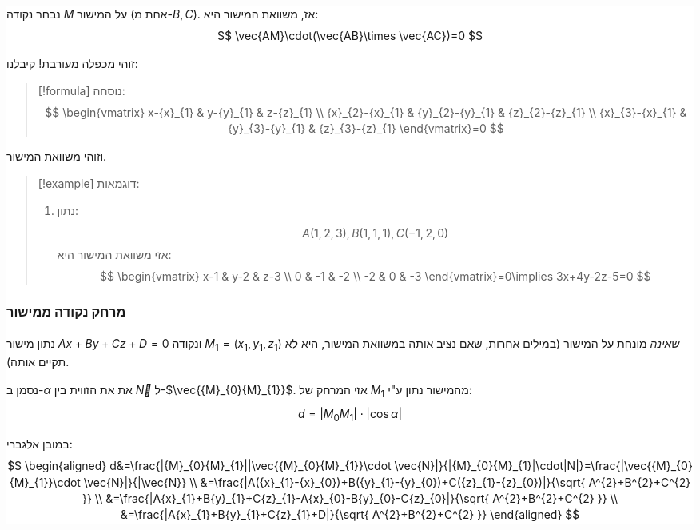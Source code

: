 נבחר נקודה $M$ על המישור (אחת מ-$B,C$). אז, משוואת המישור היא:
$$
\vec{AM}\cdot(\vec{AB}\times \vec{AC})=0
$$

זוהי מכפלה מעורבת! קיבלנו:
>[!formula] נוסחה:
>$$
> \begin{vmatrix}
> x-{x}_{1} & y-{y}_{1} & z-{z}_{1} \\
> {x}_{2}-{x}_{1} & {y}_{2}-{y}_{1} & {z}_{2}-{z}_{1} \\
> {x}_{3}-{x}_{1} & {y}_{3}-{y}_{1} & {z}_{3}-{z}_{1}
> \end{vmatrix}=0
> $$

וזוהי משוואת המישור.

>[!example] דוגמאות:
>1. נתון:
>	$$
>	A(1,2,3),\,  B(1,1,1),\,  C(-1,2,0)
>	$$
>	אזי משוואת המישור היא:
>	$$
>	\begin{vmatrix}
>	x-1 & y-2 & z-3 \\
>	0 & -1 & -2 \\
>	-2 & 0 & -3
>	\end{vmatrix}=0\implies 3x+4y-2z-5=0
>	$$

### מרחק נקודה ממישור
נתון מישור $Ax+By+Cz+D=0$ ונקודה ${M}_{1}=({x}_{1},{y}_{1},{z}_{1})$ *שאינה* מונחת על המישור (במילים אחרות, שאם נציב אותה במשוואת המישור, היא לא תקיים אותה).
<iframe scrolling="no" title="Distance of point from plane"  class="geo" src="https://www.geogebra.org/material/iframe/id/sn2mjzex/width/700/height/400/border/ffffff/sfsb/true/smb/false/stb/false/stbh/false/ai/false/asb/false/sri/false/rc/false/ld/false/sdz/true/ctl/false" width="600px" height="400px" style="border:0px;"> </iframe>

נסמן ב-$\alpha$ את את הזווית בין $\vec{N}$ ל-$\vec{{M}_{0}{M}_{1}}$. אזי המרחק של ${M}_{1}$ מהמישור נתון ע"י:
$$
d=|{M}_{0}{M}_{1}|\cdot|\cos \alpha|
$$

במובן אלגברי:
$$
\begin{aligned}
d&=\frac{|{M}_{0}{M}_{1}||\vec{{M}_{0}{M}_{1}}\cdot \vec{N}|}{|{M}_{0}{M}_{1}|\cdot|N|}=\frac{|\vec{{M}_{0}{M}_{1}}\cdot \vec{N}|}{|\vec{N}} \\
&=\frac{|A({x}_{1}-{x}_{0})+B({y}_{1}-{y}_{0})+C({z}_{1}-{z}_{0})|}{\sqrt{ A^{2}+B^{2}+C^{2} }} \\
&=\frac{|A{x}_{1}+B{y}_{1}+C{z}_{1}-A{x}_{0}-B{y}_{0}-C{z}_{0}|}{\sqrt{ A^{2}+B^{2}+C^{2} }} \\
&=\frac{|A{x}_{1}+B{y}_{1}+C{z}_{1}+D|}{\sqrt{ A^{2}+B^{2}+C^{2} }}
\end{aligned}
$$
